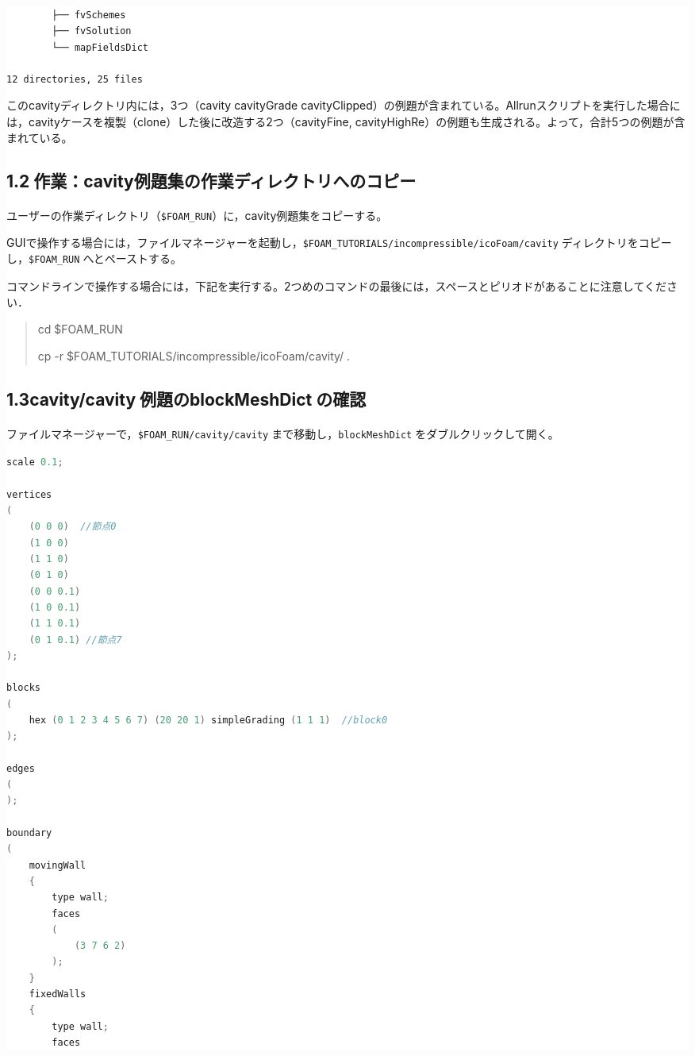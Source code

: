 ```sh
        ├── fvSchemes
        ├── fvSolution
        └── mapFieldsDict

12 directories, 25 files
```

このcavityディレクトリ内には，3つ（cavity cavityGrade cavityClipped）の例題が含まれている。Allrunスクリプトを実行した場合には，cavityケースを複製（clone）した後に改造する2つ（cavityFine, cavityHighRe）の例題も生成される。よって，合計5つの例題が含まれている。

## 1.2 作業：cavity例題集の作業ディレクトリへのコピー

ユーザーの作業ディレクトリ（`$FOAM_RUN`）に，cavity例題集をコピーする。

GUIで操作する場合には，ファイルマネージャーを起動し，`$FOAM_TUTORIALS/incompressible/icoFoam/cavity` ディレクトリをコピーし，`$FOAM_RUN` へとペーストする。

コマンドラインで操作する場合には，下記を実行する。2つめのコマンドの最後には，スペースとピリオドがあることに注意してください．

> cd $FOAM_RUN
>
> cp -r $FOAM_TUTORIALS/incompressible/icoFoam/cavity/   .

## 1.3cavity/cavity 例題のblockMeshDict の確認

ファイルマネージャーで，`$FOAM_RUN/cavity/cavity` まで移動し，`blockMeshDict` をダブルクリックして開く。

```c++
scale 0.1;

vertices
(
    (0 0 0)  //節点0
    (1 0 0)
    (1 1 0)
    (0 1 0)
    (0 0 0.1)
    (1 0 0.1)
    (1 1 0.1)
    (0 1 0.1) //節点7
);

blocks
(
    hex (0 1 2 3 4 5 6 7) (20 20 1) simpleGrading (1 1 1)  //block0
);

edges
(
);

boundary
(
    movingWall
    {
        type wall;
        faces
        (
            (3 7 6 2)
        );
    }
    fixedWalls
    {
        type wall;
        faces
```